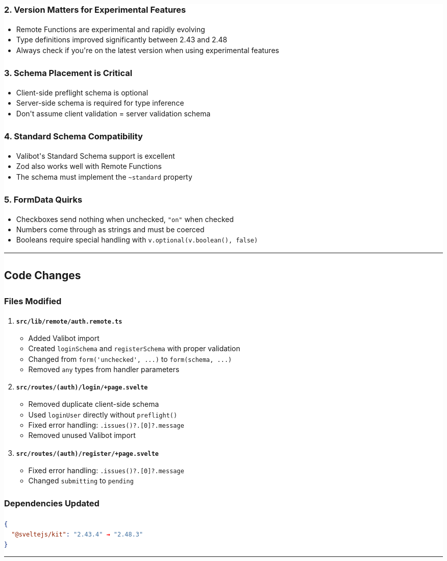 ### 2. Version Matters for Experimental Features

- Remote Functions are experimental and rapidly evolving
- Type definitions improved significantly between 2.43 and 2.48
- Always check if you're on the latest version when using experimental features

### 3. Schema Placement is Critical

- Client-side preflight schema is optional
- Server-side schema is required for type inference
- Don't assume client validation = server validation schema

### 4. Standard Schema Compatibility

- Valibot's Standard Schema support is excellent
- Zod also works well with Remote Functions
- The schema must implement the `~standard` property

### 5. FormData Quirks

- Checkboxes send nothing when unchecked, `"on"` when checked
- Numbers come through as strings and must be coerced
- Booleans require special handling with `v.optional(v.boolean(), false)`

---

## Code Changes

### Files Modified

1. **`src/lib/remote/auth.remote.ts`**

   - Added Valibot import
   - Created `loginSchema` and `registerSchema` with proper validation
   - Changed from `form('unchecked', ...)` to `form(schema, ...)`
   - Removed `any` types from handler parameters

2. **`src/routes/(auth)/login/+page.svelte`**

   - Removed duplicate client-side schema
   - Used `loginUser` directly without `preflight()`
   - Fixed error handling: `.issues()?.[0]?.message`
   - Removed unused Valibot import

3. **`src/routes/(auth)/register/+page.svelte`**
   - Fixed error handling: `.issues()?.[0]?.message`
   - Changed `submitting` to `pending`

### Dependencies Updated

```json
{
  "@sveltejs/kit": "2.43.4" → "2.48.3"
}
```

---
